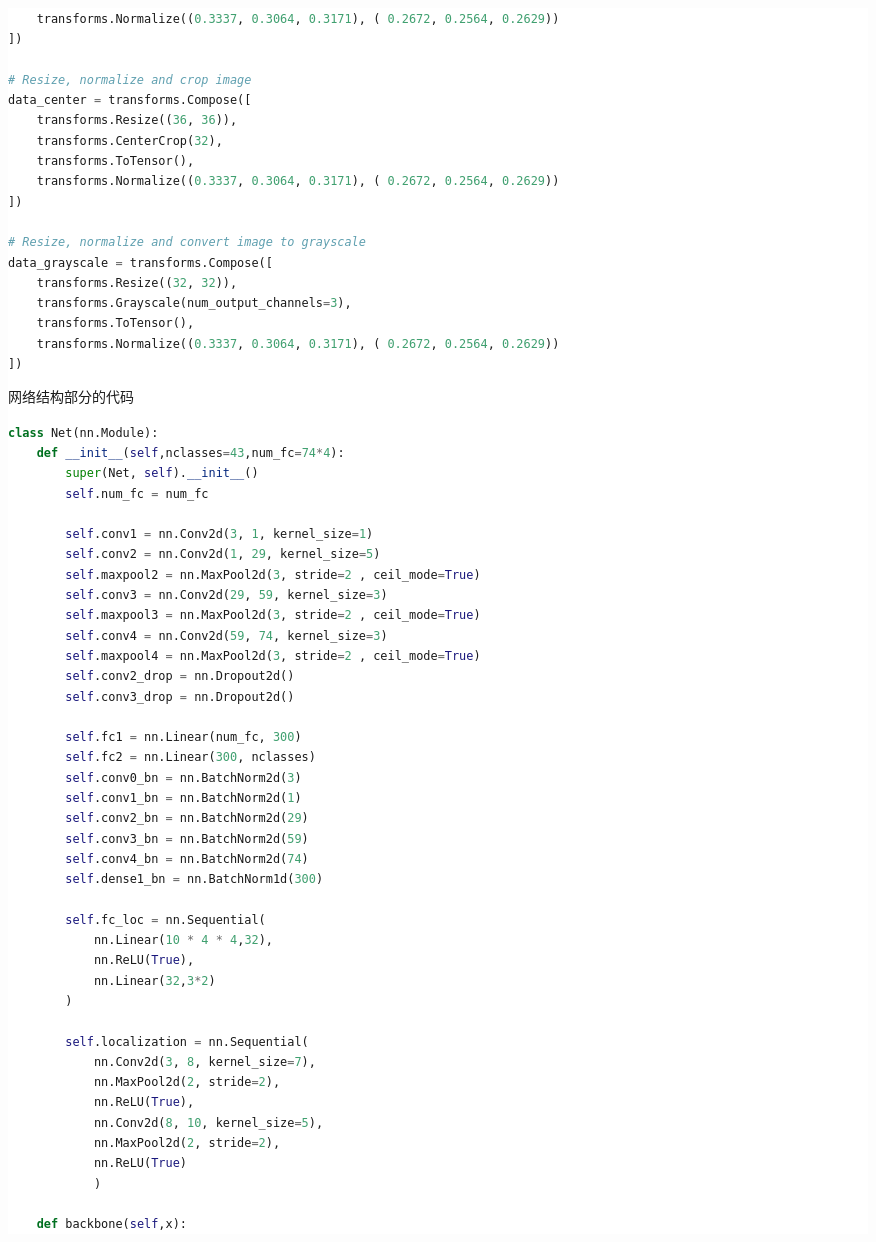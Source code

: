 ```python
    transforms.Normalize((0.3337, 0.3064, 0.3171), ( 0.2672, 0.2564, 0.2629))
])

# Resize, normalize and crop image 
data_center = transforms.Compose([
	transforms.Resize((36, 36)),
    transforms.CenterCrop(32),
    transforms.ToTensor(),
    transforms.Normalize((0.3337, 0.3064, 0.3171), ( 0.2672, 0.2564, 0.2629))
])

# Resize, normalize and convert image to grayscale
data_grayscale = transforms.Compose([
	transforms.Resize((32, 32)),
    transforms.Grayscale(num_output_channels=3),
    transforms.ToTensor(),
    transforms.Normalize((0.3337, 0.3064, 0.3171), ( 0.2672, 0.2564, 0.2629))
])
```



网络结构部分的代码

```python
class Net(nn.Module):
    def __init__(self,nclasses=43,num_fc=74*4):
        super(Net, self).__init__()
        self.num_fc = num_fc

        self.conv1 = nn.Conv2d(3, 1, kernel_size=1)
        self.conv2 = nn.Conv2d(1, 29, kernel_size=5)
        self.maxpool2 = nn.MaxPool2d(3, stride=2 , ceil_mode=True)
        self.conv3 = nn.Conv2d(29, 59, kernel_size=3)
        self.maxpool3 = nn.MaxPool2d(3, stride=2 , ceil_mode=True)
        self.conv4 = nn.Conv2d(59, 74, kernel_size=3)
        self.maxpool4 = nn.MaxPool2d(3, stride=2 , ceil_mode=True)
        self.conv2_drop = nn.Dropout2d()
        self.conv3_drop = nn.Dropout2d()

        self.fc1 = nn.Linear(num_fc, 300)
        self.fc2 = nn.Linear(300, nclasses)
        self.conv0_bn = nn.BatchNorm2d(3)
        self.conv1_bn = nn.BatchNorm2d(1)
        self.conv2_bn = nn.BatchNorm2d(29)
        self.conv3_bn = nn.BatchNorm2d(59)
        self.conv4_bn = nn.BatchNorm2d(74)
        self.dense1_bn = nn.BatchNorm1d(300)

        self.fc_loc = nn.Sequential(
            nn.Linear(10 * 4 * 4,32),
            nn.ReLU(True),
            nn.Linear(32,3*2)
        )

        self.localization = nn.Sequential(
            nn.Conv2d(3, 8, kernel_size=7),
            nn.MaxPool2d(2, stride=2),
            nn.ReLU(True),
            nn.Conv2d(8, 10, kernel_size=5),
            nn.MaxPool2d(2, stride=2),
            nn.ReLU(True)
            )

    def backbone(self,x):
```